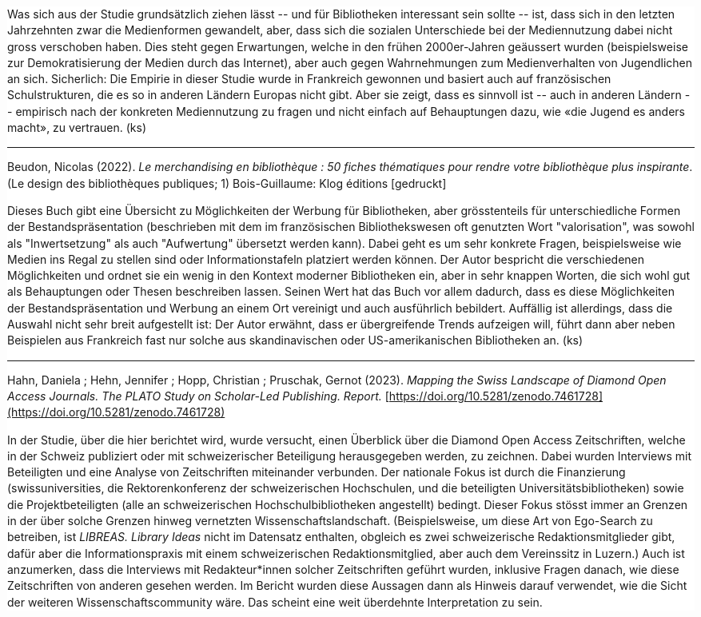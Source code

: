 Was sich aus der Studie grundsätzlich ziehen lässt -- und für
Bibliotheken interessant sein sollte -- ist, dass sich in den letzten
Jahrzehnten zwar die Medienformen gewandelt, aber, dass sich die
sozialen Unterschiede bei der Mediennutzung dabei nicht gross verschoben
haben. Dies steht gegen Erwartungen, welche in den frühen 2000er-Jahren
geäussert wurden (beispielsweise zur Demokratisierung der Medien durch
das Internet), aber auch gegen Wahrnehmungen zum Medienverhalten von
Jugendlichen an sich. Sicherlich: Die Empirie in dieser Studie wurde in
Frankreich gewonnen und basiert auch auf französischen Schulstrukturen,
die es so in anderen Ländern Europas nicht gibt. Aber sie zeigt, dass es
sinnvoll ist -- auch in anderen Ländern -- empirisch nach der konkreten
Mediennutzung zu fragen und nicht einfach auf Behauptungen dazu, wie
«die Jugend es anders macht», zu vertrauen. (ks)

---

Beudon, Nicolas (2022). *Le merchandising en bibliothèque : 50 fiches
thématiques pour rendre votre bibliothèque plus inspirante*. (Le design
des bibliothèques publiques; 1) Bois-Guillaume: Klog éditions
\[gedruckt\]

Dieses Buch gibt eine Übersicht zu Möglichkeiten der Werbung für
Bibliotheken, aber grösstenteils für unterschiedliche Formen der
Bestandspräsentation (beschrieben mit dem im französischen
Bibliothekswesen oft genutzten Wort "valorisation", was sowohl als
"Inwertsetzung" als auch "Aufwertung" übersetzt werden kann). Dabei geht
es um sehr konkrete Fragen, beispielsweise wie Medien ins Regal zu
stellen sind oder Informationstafeln platziert werden können. Der Autor
bespricht die verschiedenen Möglichkeiten und ordnet sie ein wenig in
den Kontext moderner Bibliotheken ein, aber in sehr knappen Worten, die
sich wohl gut als Behauptungen oder Thesen beschreiben lassen. Seinen
Wert hat das Buch vor allem dadurch, dass es diese Möglichkeiten der
Bestandspräsentation und Werbung an einem Ort vereinigt und auch
ausführlich bebildert. Auffällig ist allerdings, dass die Auswahl nicht
sehr breit aufgestellt ist: Der Autor erwähnt, dass er übergreifende
Trends aufzeigen will, führt dann aber neben Beispielen aus Frankreich
fast nur solche aus skandinavischen oder US-amerikanischen Bibliotheken
an. (ks)

---

Hahn, Daniela ; Hehn, Jennifer ; Hopp, Christian ; Pruschak, Gernot
(2023). *Mapping the Swiss Landscape of Diamond Open Access Journals.
The PLATO Study on Scholar-Led Publishing. Report.*
[https://doi.org/10.5281/zenodo.7461728](https://doi.org/10.5281/zenodo.7461728)

In der Studie, über die hier berichtet wird, wurde versucht, einen
Überblick über die Diamond Open Access Zeitschriften, welche in der
Schweiz publiziert oder mit schweizerischer Beteiligung herausgegeben
werden, zu zeichnen. Dabei wurden Interviews mit Beteiligten und eine
Analyse von Zeitschriften miteinander verbunden. Der nationale Fokus ist
durch die Finanzierung (swissuniversities, die Rektorenkonferenz der
schweizerischen Hochschulen, und die beteiligten
Universitätsbibliotheken) sowie die Projektbeteiligten (alle an
schweizerischen Hochschulbibliotheken angestellt) bedingt. Dieser Fokus
stösst immer an Grenzen in der über solche Grenzen hinweg vernetzten
Wissenschaftslandschaft. (Beispielsweise, um diese Art von Ego-Search zu
betreiben, ist *LIBREAS. Library Ideas* nicht im Datensatz enthalten,
obgleich es zwei schweizerische Redaktionsmitglieder gibt, dafür aber
die Informationspraxis mit einem schweizerischen Redaktionsmitglied,
aber auch dem Vereinssitz in Luzern.) Auch ist anzumerken, dass die
Interviews mit Redakteur\*innen solcher Zeitschriften geführt wurden,
inklusive Fragen danach, wie diese Zeitschriften von anderen gesehen
werden. Im Bericht wurden diese Aussagen dann als Hinweis darauf
verwendet, wie die Sicht der weiteren Wissenschaftscommunity wäre. Das
scheint eine weit überdehnte Interpretation zu sein.